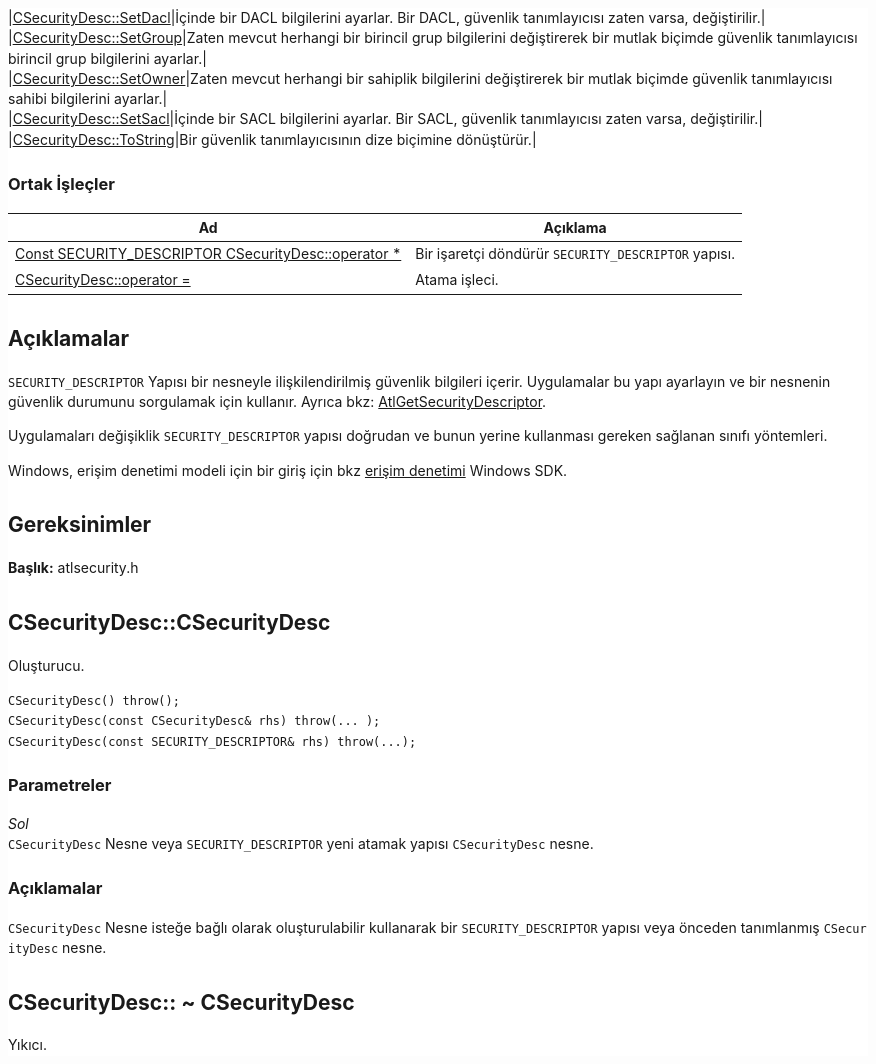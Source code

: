 |[CSecurityDesc::SetDacl](#setdacl)|İçinde bir DACL bilgilerini ayarlar. Bir DACL, güvenlik tanımlayıcısı zaten varsa, değiştirilir.|  
|[CSecurityDesc::SetGroup](#setgroup)|Zaten mevcut herhangi bir birincil grup bilgilerini değiştirerek bir mutlak biçimde güvenlik tanımlayıcısı birincil grup bilgilerini ayarlar.|  
|[CSecurityDesc::SetOwner](#setowner)|Zaten mevcut herhangi bir sahiplik bilgilerini değiştirerek bir mutlak biçimde güvenlik tanımlayıcısı sahibi bilgilerini ayarlar.|  
|[CSecurityDesc::SetSacl](#setsacl)|İçinde bir SACL bilgilerini ayarlar. Bir SACL, güvenlik tanımlayıcısı zaten varsa, değiştirilir.|  
|[CSecurityDesc::ToString](#tostring)|Bir güvenlik tanımlayıcısının dize biçimine dönüştürür.|  
  
### <a name="public-operators"></a>Ortak İşleçler  
  
|Ad|Açıklama|  
|----------|-----------------|  
|[Const SECURITY_DESCRIPTOR CSecurityDesc::operator *](#operator_const_security_descriptor__star)|Bir işaretçi döndürür `SECURITY_DESCRIPTOR` yapısı.|  
|[CSecurityDesc::operator =](#operator_eq)|Atama işleci.|  
  
## <a name="remarks"></a>Açıklamalar  
 `SECURITY_DESCRIPTOR` Yapısı bir nesneyle ilişkilendirilmiş güvenlik bilgileri içerir. Uygulamalar bu yapı ayarlayın ve bir nesnenin güvenlik durumunu sorgulamak için kullanır. Ayrıca bkz: [AtlGetSecurityDescriptor](security-global-functions.md#atlgetsecuritydescriptor).  
  
 Uygulamaları değişiklik `SECURITY_DESCRIPTOR` yapısı doğrudan ve bunun yerine kullanması gereken sağlanan sınıfı yöntemleri.  
  
 Windows, erişim denetimi modeli için bir giriş için bkz [erişim denetimi](/windows/desktop/SecAuthZ/access-control) Windows SDK.  
  
## <a name="requirements"></a>Gereksinimler  
 **Başlık:** atlsecurity.h  
  
##  <a name="csecuritydesc"></a>  CSecurityDesc::CSecurityDesc  
 Oluşturucu.  
  
```
CSecurityDesc() throw();
CSecurityDesc(const CSecurityDesc& rhs) throw(... );  
CSecurityDesc(const SECURITY_DESCRIPTOR& rhs) throw(...);
```  
  
### <a name="parameters"></a>Parametreler  
 *Sol*  
 `CSecurityDesc` Nesne veya `SECURITY_DESCRIPTOR` yeni atamak yapısı `CSecurityDesc` nesne.  
  
### <a name="remarks"></a>Açıklamalar  
 `CSecurityDesc` Nesne isteğe bağlı olarak oluşturulabilir kullanarak bir `SECURITY_DESCRIPTOR` yapısı veya önceden tanımlanmış `CSecurityDesc` nesne.  
  
##  <a name="dtor"></a>  CSecurityDesc:: ~ CSecurityDesc  
 Yıkıcı.  
  